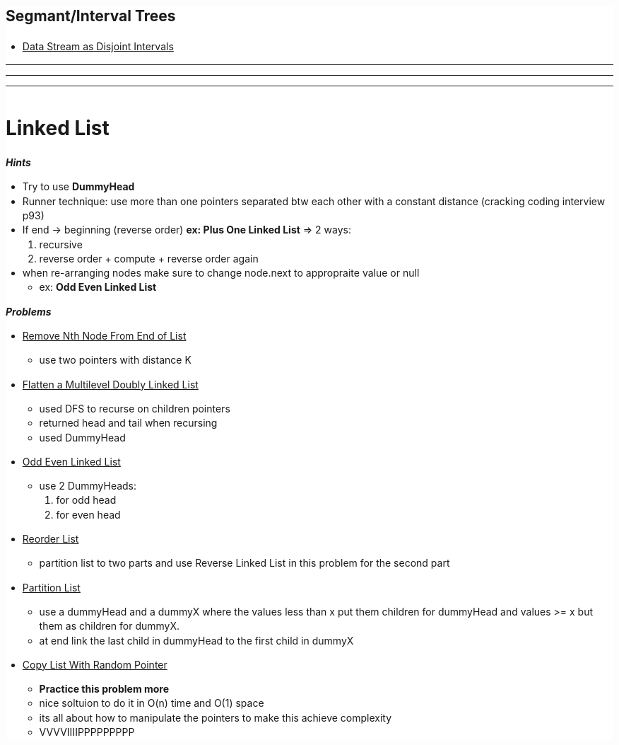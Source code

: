 
## Segmant/Interval Trees

- [Data Stream as Disjoint Intervals](#data_stream_as_disjoint_intervals)


---

---

---

# Linked List

**_Hints_**

- Try to use **DummyHead**
- Runner technique: use more than one pointers separated btw each other with a constant distance (cracking coding interview p93)
- If end -> beginning (reverse order) **ex: Plus One Linked List** => 2 ways:
  1. recursive
  2. reverse order + compute + reverse order again
- when re-arranging nodes make sure to change node.next to appropraite value or null
  - ex: **Odd Even Linked List**

**_Problems_**


- [Remove Nth Node From End of List](https://leetcode.com/problems/remove-nth-node-from-end-of-list/description/)
  * use two pointers with distance K

- [Flatten a Multilevel Doubly Linked List](https://leetcode.com/problems/flatten-a-multilevel-doubly-linked-list/description/)

  - used DFS to recurse on children pointers
  - returned head and tail when recursing
  - used DummyHead

- [Odd Even Linked List](https://leetcode.com/problems/odd-even-linked-list/description/)

  - use 2 DummyHeads:
    1. for odd head
    2. for even head

- [Reorder List](https://leetcode.com/problems/reorder-list/description/)
  - partition list to two parts and use Reverse Linked List in this problem for the second part

- [Partition List](https://leetcode.com/problems/partition-list/description/)
  * use a dummyHead and a dummyX where the values less than x put them children for dummyHead and values >= x but them as children for dummyX.
  * at end link the last child in dummyHead to the first child in dummyX

- [Copy List With Random Pointer](https://leetcode.com/problems/copy-list-with-random-pointer/description/)
   * __Practice this problem more__    
   * nice soltuion to do it in O(n) time and O(1) space
   * its all about how to manipulate the pointers to make this achieve complexity
   * VVVVIIIIPPPPPPPPP
